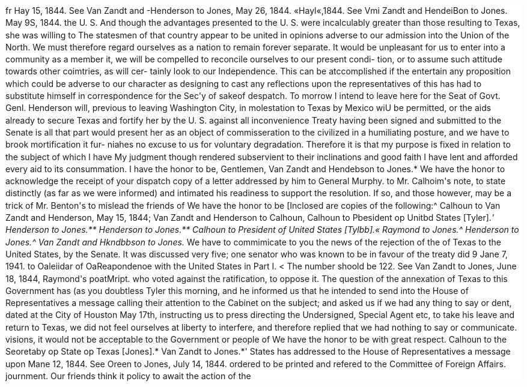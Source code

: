 fr Hay 15, 1844. See Van Zandt and -Henderson to Jones, May 26, 1844. 
«Hayl«,1844. See Vmi Zandt and HendeiBon to Jones. May 9S, 1844. 
the U. S. And though the advantages presented to the U. S. were 
incalculably greater than those resulting to Texas, she was willing to 
The statesmen of that country appear to be united in opinions 
adverse to our admission into the Union of the North. We must 
therefore regard ourselves as a nation to remain forever separate. It 
would be unpleasant for us to enter into a community as a member 
it, we will be compelled to reconcile ourselves to our present condi- 
tion, or to assume such attitude towards other coimtries, as will cer- 
tainly look to our Independence. This can be atccomplished if the 
entertain any proposition which could be adverse to our character as 
designing to cast any reflections upon the representatives of this 
has had to substitute himself in correspondence for the Sec'y of 
sakeof despatch. To morrow I intend to leave here for the Seat of Govt. 
Genl. Henderson will, previous to leaving Washington City, in 
molestation to Texas by Mexico wiU be permitted, or the aids already 
to secure Texas and fortify her by the U. S. against all inconvenience 
Treaty having been signed and submitted to the Senate is all that 
part would present her as an object of commisseration to the civilized 
in a humiliating posture, and we have to brook mortification it fur- 
niahes no excuse to us for voluntary degradation. Therefore it is 
that my purpose is fixed in relation to the subject of which I have 
My judgment though rendered subservient to their inclinations and 
good faith I have lent and afforded every aid to its consummation. 
I have the honor to be, Gentlemen, 
Van Zandt and Hendebson to Jones.* 
We have the honor to acknowledge the receipt of your dispatch 
copy of a letter addressed by him to General Murphy. 
to Mr. Calhoim's note, to state distinctly (as far as we were informed) 
and intimated his readiness to support the resolution. If so, and those 
however, may be a trick of Mr. Benton's to mislead the friends of 
We have the honor to be 
[Inclosed are copies of the following:^ Calhoun to Van Zandt and 
Henderson, May 15, 1844; Van Zandt and Henderson to Calhoun, 
Calhoun to Pbesident op Unitbd States [Tyler].*' 
Henderson to Jones.** 
Henderson to Jones.** 
Calhoun to President of United States [Tylbb].« 
Raymond to Jones.^ 
Henderson to Jones.^ 
Van Zandt and Hkndbbson to Jones.* 
We have to commimicate to you the news of the rejection of the 
of Texas to the United States, by the Senate. It was discussed very 
five; one senator who was known to be in favour of the treaty did 
9 Jane 7, 1941. to Oaleiidar of OaReapondenoe with the United States in Part I. 
&lt; The number shoold be 122. See Van Zandt to Jones, June 18, 1844, Raymond's poatMript. 
who voted against the ratification, to oppose it. The question of 
the annexation of Texas to this Government has (as you doubtless 
Tyler this morning, and he informed us that he intended to send into 
the House of Representatives a message calling their attention to the 
Cabinet on the subject; and asked us if we had any thing to say or 
dent, dated at the City of Houston May 17th, instructing us to press 
directing the Undersigned, Special Agent etc, to take his leave and 
return to Texas, we did not feel ourselves at liberty to interfere, 
and therefore replied that we had nothing to say or communicate. 
visions, it would not be acceptable to the Government or people of 
We have the honor to be with great respect. 
Calhoun to the Seoretaby op State op Texas [Jones].* 
Van Zandt to Jones.*' 
States has addressed to the House of Representatives a message upon 
Mane 12, 1844. See Oreen to Jones, July 14, 1844. 
ordered to be printed and refered to the Committee of Foreign Affairs. 
journment. Our friends think it policy to await the action of the 